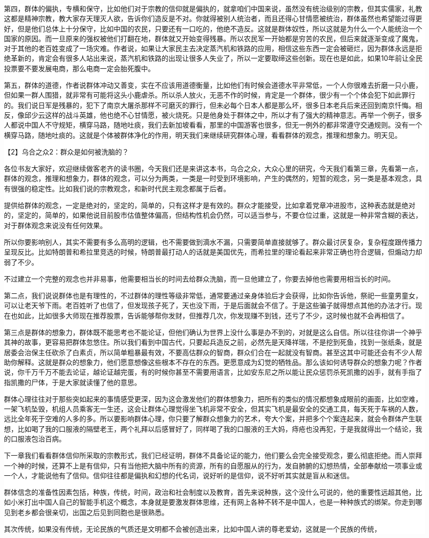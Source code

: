  

第四，群体的偏执，专横和保守，比如他们对于宗教的信仰就是偏执的，就拿咱们中国来说，虽然没有统治级别的宗教，但其实儒家，礼教这都是精神宗教，教大家存天理灭人欲，告诉你们造反是不对。你就得被别人统治者，而且还得心甘情愿被统治，群体虽然也希望能过得更好，但是他们总体上十分保守，比如中国的农民，只要还有一口吃的，他绝不造反。这就是群体奴性，所以这就是为什么一个人能统治一个国家的原因。而一旦原来的强权被他们打翻在地，群体就又开始变得残暴。所以农民军一开始都是穷苦的农民，但后来就逐渐变成了魔鬼，对于其他的老百姓变成了一场灾难。作者说，如果让大家民主去决定蒸汽机和铁路的应用，相信这些东西一定会被砸烂，因为群体永远是拒绝革新的，肯定会有很多人站出来说，蒸汽机和铁路的出现让很多人失业了，所以一定要取缔这些创新。现在也是如此，如果10年前让全民投票要不要发展电商，那么电商一定会胎死腹中。

 

第五，群体的道德，作者说群体冲动又善变，实在不应该用道德衡量，比如他们有时候会道德水平非常低，一个人你很难去折磨一只小鹿，但如果一群人围猎，就非常有可能将这头小鹿虐杀。所以杀人放火，无恶不作的时候，肯定是一个群体，很少有一个个体会犯下如此罪行的。我们说日军是残暴的，犯下了南京大屠杀那样不可磨灭的罪行，但未必每个日本人都是那么坏，很多日本老兵后来还回到南京忏悔。相反，像邱少云这样的战斗英雄，他也绝不心甘情愿，被火烧死。只是他身处于群体之中，所以才有了强大的精神意志。再举一个例子，很多人都说中国人不守规矩，横穿马路，随地吐痰，我们去新加坡看看，那里的中国游客也很多，但无一例外的都非常遵守交通规则。没有一个横穿马路，随地吐痰的。这就是个体被群体净化的作用，明天我们来继续研究群体心理，看看群体的观念，推理和想象力。明天见。

 

【2】乌合之众2：群众是如何被洗脑的？

 

各位书友大家好，欢迎继续做客老齐的读书圈，今天我们还是来讲这本书，乌合之众，大众心里的研究，今天我们看第三章，先看第一点，群体的观念，推理和想象力，群体的观念，可以分为两类，一类是一时受到环境影响，产生的偶然的，短暂的观念，另一类是基本观念，具有很强的稳定性。比如我们说的宗教观念，和新时代民主观念都属于后者。

 

提供给群体的观念，一定是绝对的，坚定的，简单的，只有这样才是有效的。群众才能接受，比如拿着党章冲进股市，这种表态就是绝对的，坚定的，简单的，如果他说目前股市估值整体偏高，但结构性机会仍然，可以适当参与，不要仓位过重，这就是一种非常含糊的表达，对于群体观念来说没有任何效果。

 

所以你要影响别人，其实不需要有多么高明的逻辑，也不需要做到滴水不漏，只需要简单直接就够了。群众最讨厌复杂，复杂程度跟传播力呈现反比。比如特朗普和希拉里竞选的时候，特朗普最打动人的话就是美国优先，而希拉里的理论看起来非常正确也符合逻辑，但煽动力却弱了不少。

 

不过建立一个完整的观念也并非易事，他需要相当长的时间去给群众洗脑，而一旦他建立了，你要去掉他也需要用相当长的时间。

 

第二点，我们说说群体也是有理性的，不过群体的理性等级非常低，通常要通过亲身体验后才会获得，比如你告诉他，祭祀一些童男童女，可以让老天爷下雨。老百姓听了也信了，但发现孩子死了，天也没下雨，于是后面就会不信了。于是这些骗子就得想点其他的办法才行。现在也如此，比如很多大师现在推荐股票，告诉能够帮你发财，但推荐几次，你发现赚不到钱，还亏了不少，这时候也就不会再相信了。

 

第三点是群体的想象力，群体既不能思考也不能论证，但他们确认为世界上没什么事是办不到的，对就是这么自信。所以往往你讲一个神乎其神的故事，更容易把群体忽悠住。所以我们看到中国古代，只要起兵造反之前，必然先是天降祥瑞，不是挖到死鱼，找到一张纸条，就是居委会治保主任砍杀了白素贞，所以简单粗暴最有效，不要高估群众的智商，群众们合在一起就没有智商。甚至这其中可能还会有不少人帮助你解释。这就是群众的想象力，他们愿意想像这些根本不存在的东西。更愿意成为幻觉的牺牲品。那么该如何诱导群众的想象力呢？作者说，你千万千万不能去论证，越论证越完蛋，有的时候你甚至不需要用语言，比如安东尼之所以能让民众惩罚杀死凯撒的凶手，就有手指了指凯撒的尸体，于是大家就读懂了他的意思。

 

群体心理往往对于那些突如起来的事情感受更深，因为这会激发他们的群体想象力，把所有的类似的情况都想象成眼前的画面，比如空难，一架飞机坠毁，机组人员乘客无一生还，这会让群体心理觉得坐飞机非常不安全，但其实飞机是最安全的交通工具，每天死于车祸的人数，远比全年死于空难的人多的多。所以要影响群体心理，你只要了解群众想象力的艺术，夸大个案，并把多个个案连起来，就会令群体产生联想，比如喝了我的口服液的隔壁老王，两个礼拜以后感冒好了，同样喝了我的口服液的王大妈，痔疮也没再犯，于是我就得出一个结论，我的口服液包治百病。

 

下一章我们看看群体信仰所采取的宗教形式，我们已经证明，群体不具备论证的能力，他们要么会完全接受观念，要么彻底拒绝。而人崇拜一个神的时候，还算不上是有信仰，只有当他把大脑中所有的资源，所有的自愿服从的行为，发自肺腑的幻想热情，全部奉献给一项事业或一个人，才能说他有了信仰。信仰往往都是偏执和幻想的代名词，说好听的是信仰，说不好听其实就是盲从和迷信。

 

群体信念的准备性因素包括，种族，传统，时间，政治和社会制度以及教育，首先来说种族，这个没什么可说的，他的重要性远超其他，比如小米打出中国人自己的智能手机这个概念，本身就是要激发群体思维，还有网上各种不转不是中国人，也是一种种族式的绑架。你走到哪见到老乡都会很亲切，出国之后见到同胞也是很熟悉。

 

其次传统，如果没有传统，无论民族的气质还是文明都不会被创造出来，比如中国人讲的尊老爱幼，这就是一个民族的传统，
